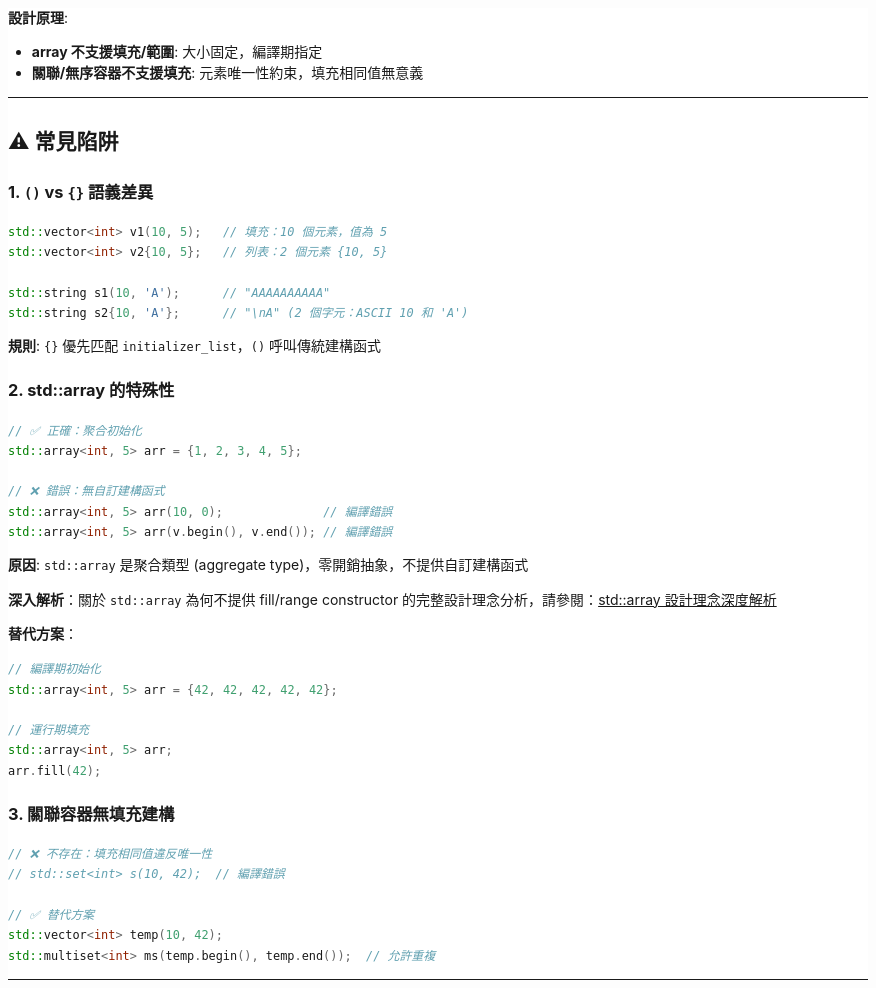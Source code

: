 **設計原理**:

- **array 不支援填充/範圍**: 大小固定，編譯期指定
- **關聯/無序容器不支援填充**: 元素唯一性約束，填充相同值無意義

---

## ⚠️ 常見陷阱

### 1. `()` vs `{}` 語義差異

```cpp
std::vector<int> v1(10, 5);   // 填充：10 個元素，值為 5
std::vector<int> v2{10, 5};   // 列表：2 個元素 {10, 5}

std::string s1(10, 'A');      // "AAAAAAAAAA"
std::string s2{10, 'A'};      // "\nA" (2 個字元：ASCII 10 和 'A')
```

**規則**: `{}` 優先匹配 `initializer_list`，`()` 呼叫傳統建構函式

### 2. std::array 的特殊性

```cpp
// ✅ 正確：聚合初始化
std::array<int, 5> arr = {1, 2, 3, 4, 5};

// ❌ 錯誤：無自訂建構函式
std::array<int, 5> arr(10, 0);              // 編譯錯誤
std::array<int, 5> arr(v.begin(), v.end()); // 編譯錯誤
```

**原因**: `std::array` 是聚合類型 (aggregate type)，零開銷抽象，不提供自訂建構函式

**深入解析**：關於 `std::array` 為何不提供 fill/range constructor 的完整設計理念分析，請參閱：[std::array 設計理念深度解析](./array_design_philosophy.md)

**替代方案**：

```cpp
// 編譯期初始化
std::array<int, 5> arr = {42, 42, 42, 42, 42};

// 運行期填充
std::array<int, 5> arr;
arr.fill(42);
```

### 3. 關聯容器無填充建構

```cpp
// ❌ 不存在：填充相同值違反唯一性
// std::set<int> s(10, 42);  // 編譯錯誤

// ✅ 替代方案
std::vector<int> temp(10, 42);
std::multiset<int> ms(temp.begin(), temp.end());  // 允許重複
```

---